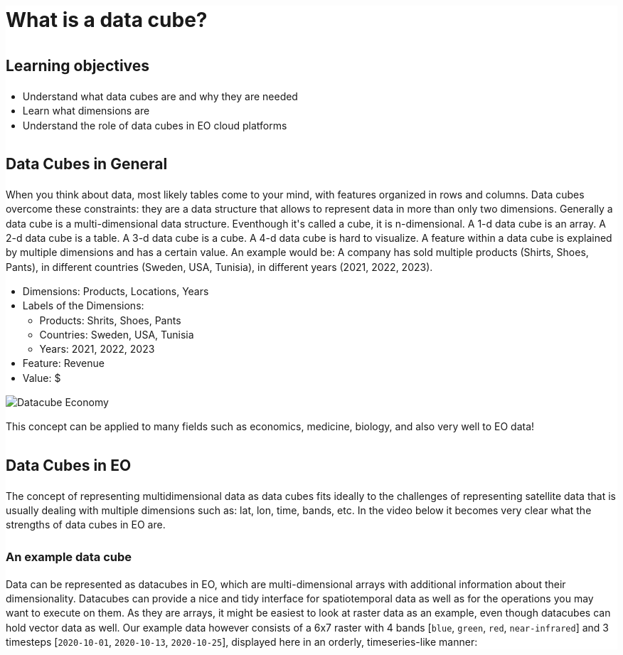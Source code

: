 # What is a data cube?

## Learning objectives

- Understand what data cubes are and why they are needed
- Learn what dimensions are
- Understand the role of data cubes in EO cloud platforms

## Data Cubes in General

When you think about data, most likely tables come to your mind, with features organized in rows and columns. Data cubes overcome these constraints: they are a data structure that allows to represent data in more than only two dimensions. Generally a data cube is a multi-dimensional data structure. Eventhough it's called a cube, it is n-dimensional. A 1-d data cube is an array. A 2-d data cube is a table. A 3-d data cube is a cube. A 4-d data cube is hard to visualize. A feature within a data cube is explained by multiple dimensions and has a certain value. An example would be: A company has sold multiple products (Shirts, Shoes, Pants), in different countries (Sweden, USA, Tunisia), in different years (2021, 2022, 2023).

- Dimensions: Products, Locations, Years
- Labels of the Dimensions:
  - Products: Shrits, Shoes, Pants
  - Countries: Sweden, USA, Tunisia
  - Years: 2021, 2022, 2023
- Feature: Revenue
- Value: $

![Datacube Economy](https://github.com/EO-College/cubes-and-clouds/blob/main/lectures/1.2_data_cube/assets/datacubes_economy.png "Example Data Cube Economy")

This concept can be applied to many fields such as economics, medicine, biology, and also very well to EO data!

## Data Cubes in EO

The concept of representing multidimensional data as data cubes fits ideally to the challenges of representing satellite data that is usually dealing with multiple dimensions such as: lat, lon, time, bands, etc. In the video below it becomes very clear what the strengths of data cubes in EO are.

<iframe src="https://www.esa.int/content/view/embedjw/504327" width="640" height="360" frameborder="0"></iframe>

### An example data cube

Data can be represented as datacubes in EO, which are multi-dimensional arrays with additional information about their dimensionality. Datacubes can provide a nice and tidy interface for spatiotemporal data as well as for the operations you may want to execute on them. As they are arrays, it might be easiest to look at raster data as an example, even though datacubes can hold vector data as well. Our example data however consists of a 6x7 raster with 4 bands [`blue`, `green`, `red`, `near-infrared`] and 3 timesteps [`2020-10-01`, `2020-10-13`, `2020-10-25`], displayed here in an orderly, timeseries-like manner:
